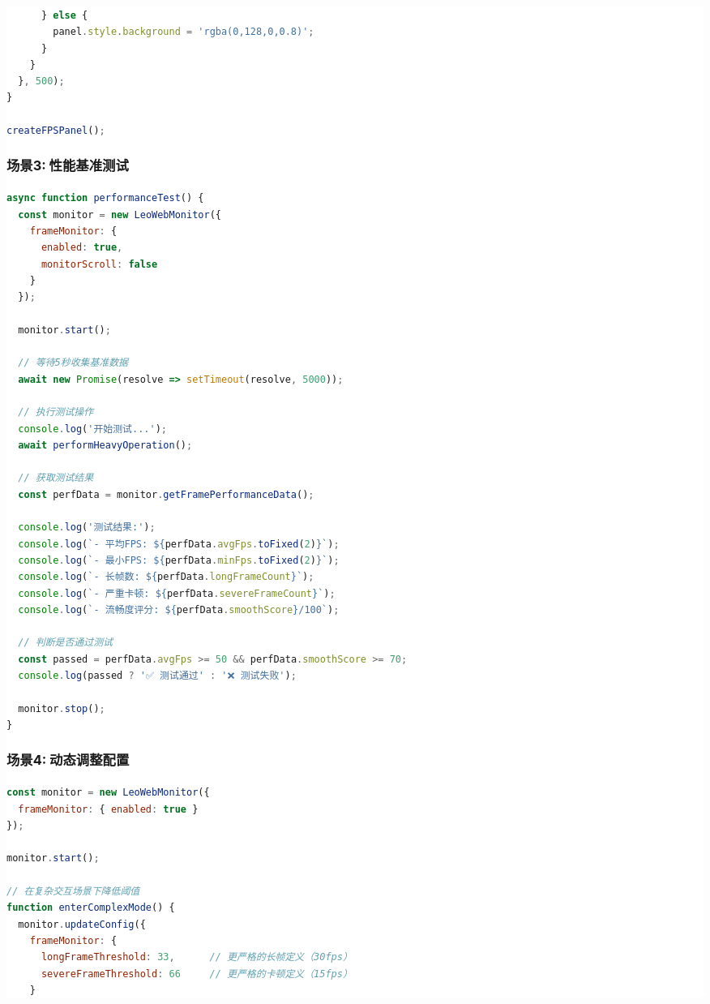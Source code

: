 ```javascript
      } else {
        panel.style.background = 'rgba(0,128,0,0.8)';
      }
    }
  }, 500);
}

createFPSPanel();
```

### 场景3: 性能基准测试

```javascript
async function performanceTest() {
  const monitor = new LeoWebMonitor({
    frameMonitor: {
      enabled: true,
      monitorScroll: false
    }
  });
  
  monitor.start();
  
  // 等待5秒收集基准数据
  await new Promise(resolve => setTimeout(resolve, 5000));
  
  // 执行测试操作
  console.log('开始测试...');
  await performHeavyOperation();
  
  // 获取测试结果
  const perfData = monitor.getFramePerformanceData();
  
  console.log('测试结果:');
  console.log(`- 平均FPS: ${perfData.avgFps.toFixed(2)}`);
  console.log(`- 最小FPS: ${perfData.minFps.toFixed(2)}`);
  console.log(`- 长帧数: ${perfData.longFrameCount}`);
  console.log(`- 严重卡顿: ${perfData.severeFrameCount}`);
  console.log(`- 流畅度评分: ${perfData.smoothScore}/100`);
  
  // 判断是否通过测试
  const passed = perfData.avgFps >= 50 && perfData.smoothScore >= 70;
  console.log(passed ? '✅ 测试通过' : '❌ 测试失败');
  
  monitor.stop();
}
```

### 场景4: 动态调整配置

```javascript
const monitor = new LeoWebMonitor({
  frameMonitor: { enabled: true }
});

monitor.start();

// 在复杂交互场景下降低阈值
function enterComplexMode() {
  monitor.updateConfig({
    frameMonitor: {
      longFrameThreshold: 33,      // 更严格的长帧定义（30fps）
      severeFrameThreshold: 66     // 更严格的卡顿定义（15fps）
    }
```